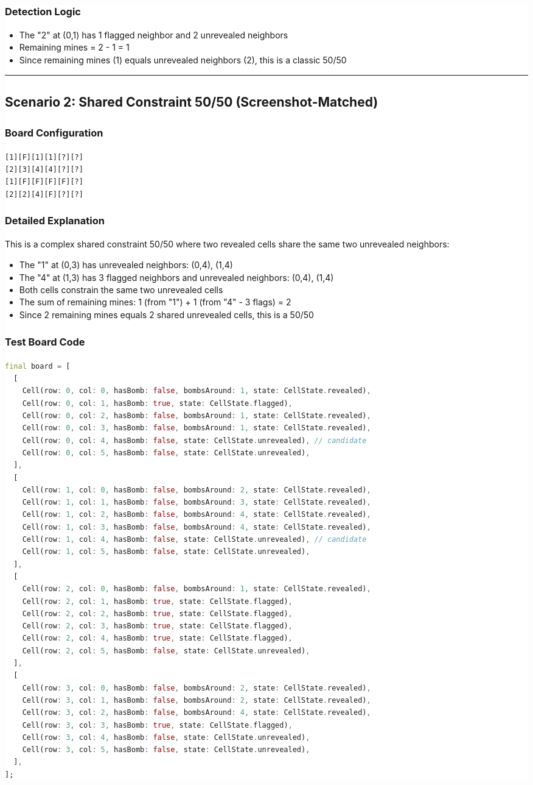 ### Detection Logic
- The "2" at (0,1) has 1 flagged neighbor and 2 unrevealed neighbors
- Remaining mines = 2 - 1 = 1
- Since remaining mines (1) equals unrevealed neighbors (2), this is a classic 50/50

---

## Scenario 2: Shared Constraint 50/50 (Screenshot-Matched)

### Board Configuration
```
[1][F][1][1][?][?]
[2][3][4][4][?][?]
[1][F][F][F][F][?]
[2][2][4][F][?][?]
```

### Detailed Explanation
This is a complex shared constraint 50/50 where two revealed cells share the same two unrevealed neighbors:
- The "1" at (0,3) has unrevealed neighbors: (0,4), (1,4)
- The "4" at (1,3) has 3 flagged neighbors and unrevealed neighbors: (0,4), (1,4)
- Both cells constrain the same two unrevealed cells
- The sum of remaining mines: 1 (from "1") + 1 (from "4" - 3 flags) = 2
- Since 2 remaining mines equals 2 shared unrevealed cells, this is a 50/50

### Test Board Code
```dart
final board = [
  [
    Cell(row: 0, col: 0, hasBomb: false, bombsAround: 1, state: CellState.revealed),
    Cell(row: 0, col: 1, hasBomb: true, state: CellState.flagged),
    Cell(row: 0, col: 2, hasBomb: false, bombsAround: 1, state: CellState.revealed),
    Cell(row: 0, col: 3, hasBomb: false, bombsAround: 1, state: CellState.revealed),
    Cell(row: 0, col: 4, hasBomb: false, state: CellState.unrevealed), // candidate
    Cell(row: 0, col: 5, hasBomb: false, state: CellState.unrevealed),
  ],
  [
    Cell(row: 1, col: 0, hasBomb: false, bombsAround: 2, state: CellState.revealed),
    Cell(row: 1, col: 1, hasBomb: false, bombsAround: 3, state: CellState.revealed),
    Cell(row: 1, col: 2, hasBomb: false, bombsAround: 4, state: CellState.revealed),
    Cell(row: 1, col: 3, hasBomb: false, bombsAround: 4, state: CellState.revealed),
    Cell(row: 1, col: 4, hasBomb: false, state: CellState.unrevealed), // candidate
    Cell(row: 1, col: 5, hasBomb: false, state: CellState.unrevealed),
  ],
  [
    Cell(row: 2, col: 0, hasBomb: false, bombsAround: 1, state: CellState.revealed),
    Cell(row: 2, col: 1, hasBomb: true, state: CellState.flagged),
    Cell(row: 2, col: 2, hasBomb: true, state: CellState.flagged),
    Cell(row: 2, col: 3, hasBomb: true, state: CellState.flagged),
    Cell(row: 2, col: 4, hasBomb: true, state: CellState.flagged),
    Cell(row: 2, col: 5, hasBomb: false, state: CellState.unrevealed),
  ],
  [
    Cell(row: 3, col: 0, hasBomb: false, bombsAround: 2, state: CellState.revealed),
    Cell(row: 3, col: 1, hasBomb: false, bombsAround: 2, state: CellState.revealed),
    Cell(row: 3, col: 2, hasBomb: false, bombsAround: 4, state: CellState.revealed),
    Cell(row: 3, col: 3, hasBomb: true, state: CellState.flagged),
    Cell(row: 3, col: 4, hasBomb: false, state: CellState.unrevealed),
    Cell(row: 3, col: 5, hasBomb: false, state: CellState.unrevealed),
  ],
];
```